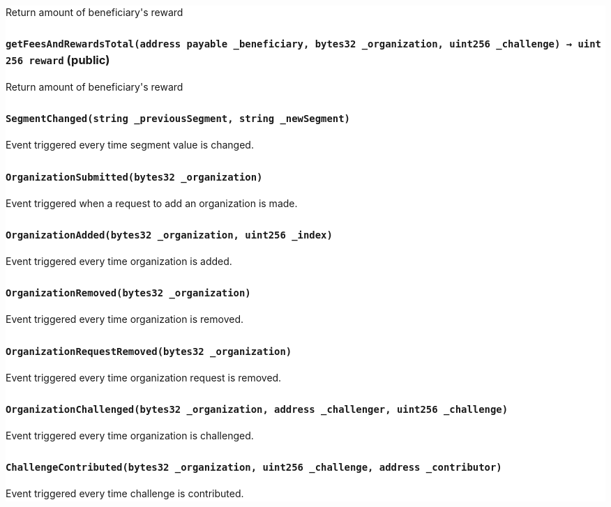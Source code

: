 Return amount of beneficiary's reward


### `getFeesAndRewardsTotal(address payable _beneficiary, bytes32 _organization, uint256 _challenge) → uint256 reward` (public)



Return amount of beneficiary's reward



### `SegmentChanged(string _previousSegment, string _newSegment)`



Event triggered every time segment value is changed.


### `OrganizationSubmitted(bytes32 _organization)`



Event triggered when a request to add an organization is made.


### `OrganizationAdded(bytes32 _organization, uint256 _index)`



Event triggered every time organization is added.


### `OrganizationRemoved(bytes32 _organization)`



Event triggered every time organization is removed.


### `OrganizationRequestRemoved(bytes32 _organization)`



Event triggered every time organization request is removed.


### `OrganizationChallenged(bytes32 _organization, address _challenger, uint256 _challenge)`



Event triggered every time organization is challenged.


### `ChallengeContributed(bytes32 _organization, uint256 _challenge, address _contributor)`



Event triggered every time challenge is contributed.


